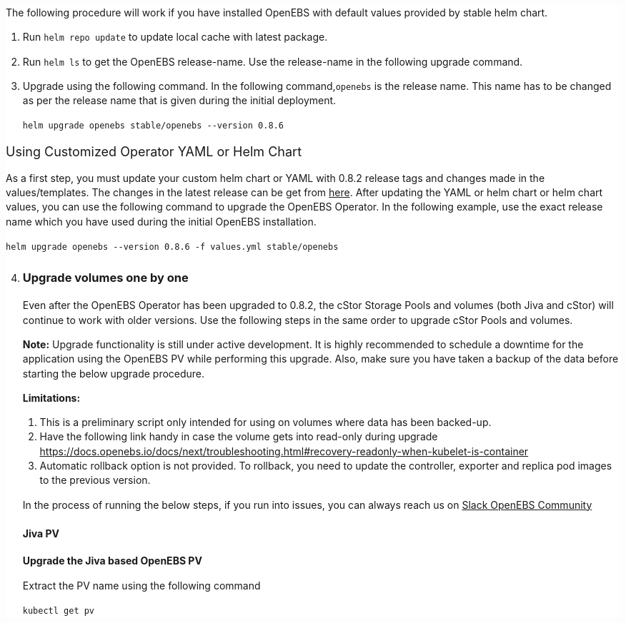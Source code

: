    The following procedure will work if you have installed OpenEBS with default values provided by stable helm chart.

   1. Run `helm repo update` to update local cache with latest package.

   2. Run `helm ls` to get the OpenEBS release-name. Use the release-name in the following upgrade command.

   3. Upgrade using the following command. In the following command,`openebs` is the release name. This name has to be changed as per the release name that is given during the initial deployment.

      ```
      helm upgrade openebs stable/openebs --version 0.8.6
      ```

   <font size="4">Using Customized Operator YAML or Helm Chart</font>

   As a first step, you must update your custom helm chart or YAML with 0.8.2 release tags and changes made in the values/templates. The changes in the latest release can be get from [here](https://github.com/helm/charts/blob/master/stable/openebs/values.yaml).
   After updating the YAML or helm chart or helm chart values, you can use the following command to upgrade the OpenEBS Operator. In the following example, use the exact release name which you have used during the initial OpenEBS installation. 

   ```
   helm upgrade openebs --version 0.8.6 -f values.yml stable/openebs
   ```

   

4. <h3><a class="anchor" aria-hidden="true" id="upgrade-volume"></a>Upgrade volumes one by one</h3>

   Even after the OpenEBS Operator has been upgraded to 0.8.2, the cStor Storage Pools and volumes (both Jiva and cStor) will continue to work with older versions. Use the following steps in the same order to upgrade cStor Pools and volumes.

   **Note:** Upgrade functionality is still under active development. It is highly recommended to schedule a downtime for the application using the OpenEBS PV while performing this upgrade. Also, make sure you have taken a backup of the data before starting the below upgrade procedure.

   **Limitations:**

   1. This is a preliminary script only intended for using on volumes where data has been backed-up.
   2. Have the following link handy in case the volume gets into read-only during upgrade https://docs.openebs.io/docs/next/troubleshooting.html#recovery-readonly-when-kubelet-is-container
   3. Automatic rollback option is not provided. To rollback, you need to update the controller, exporter and replica pod images to the previous version.

   In the process of running the below steps, if you run into issues, you can always reach us on <a href="https://openebs.io/join-our-community" target="_blank">Slack OpenEBS Community</a>

   <h4><a class="anchor" aria-hidden="true" id="Jiva-PV"></a>Jiva PV</h4>

   **Upgrade the Jiva based OpenEBS PV**

   Extract the PV name using the following command

   ```
   kubectl get pv
   ```

